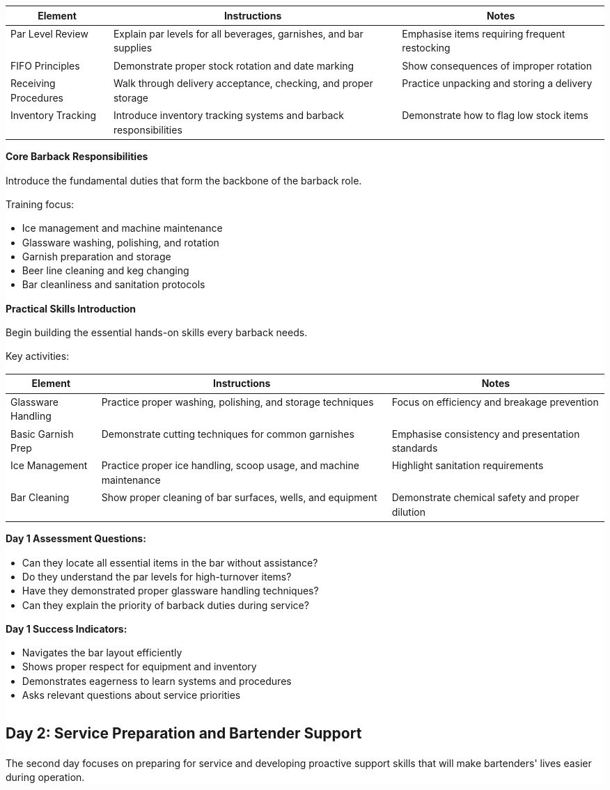 | Element | Instructions | Notes |
|---------|-------------|-------|
| Par Level Review | Explain par levels for all beverages, garnishes, and bar supplies | Emphasise items requiring frequent restocking |
| FIFO Principles | Demonstrate proper stock rotation and date marking | Show consequences of improper rotation |
| Receiving Procedures | Walk through delivery acceptance, checking, and proper storage | Practice unpacking and storing a delivery |
| Inventory Tracking | Introduce inventory tracking systems and barback responsibilities | Demonstrate how to flag low stock items |

**Core Barback Responsibilities**

Introduce the fundamental duties that form the backbone of the barback role.

Training focus:

- Ice management and machine maintenance
- Glassware washing, polishing, and rotation
- Garnish preparation and storage
- Beer line cleaning and keg changing
- Bar cleanliness and sanitation protocols

**Practical Skills Introduction**

Begin building the essential hands-on skills every barback needs.

Key activities:

| Element | Instructions | Notes |
|---------|-------------|-------|
| Glassware Handling | Practice proper washing, polishing, and storage techniques | Focus on efficiency and breakage prevention |
| Basic Garnish Prep | Demonstrate cutting techniques for common garnishes | Emphasise consistency and presentation standards |
| Ice Management | Practice proper ice handling, scoop usage, and machine maintenance | Highlight sanitation requirements |
| Bar Cleaning | Show proper cleaning of bar surfaces, wells, and equipment | Demonstrate chemical safety and proper dilution |

**Day 1 Assessment Questions:**

- Can they locate all essential items in the bar without assistance?
- Do they understand the par levels for high-turnover items?
- Have they demonstrated proper glassware handling techniques?
- Can they explain the priority of barback duties during service?

**Day 1 Success Indicators:**

- Navigates the bar layout efficiently
- Shows proper respect for equipment and inventory
- Demonstrates eagerness to learn systems and procedures
- Asks relevant questions about service priorities

## Day 2: Service Preparation and Bartender Support

The second day focuses on preparing for service and developing proactive support skills that will make bartenders' lives easier during operation.
